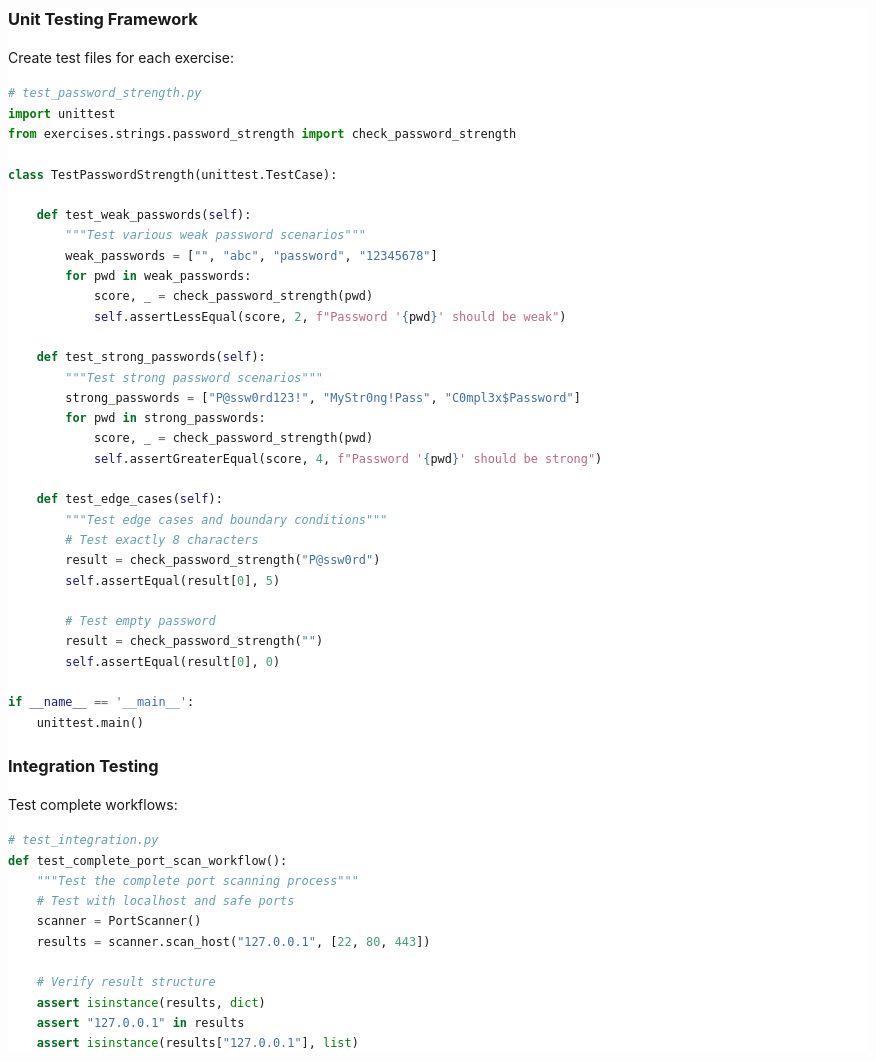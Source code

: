 ### Unit Testing Framework

Create test files for each exercise:

```python
# test_password_strength.py
import unittest
from exercises.strings.password_strength import check_password_strength

class TestPasswordStrength(unittest.TestCase):
    
    def test_weak_passwords(self):
        """Test various weak password scenarios"""
        weak_passwords = ["", "abc", "password", "12345678"]
        for pwd in weak_passwords:
            score, _ = check_password_strength(pwd)
            self.assertLessEqual(score, 2, f"Password '{pwd}' should be weak")
    
    def test_strong_passwords(self):
        """Test strong password scenarios"""
        strong_passwords = ["P@ssw0rd123!", "MyStr0ng!Pass", "C0mpl3x$Password"]
        for pwd in strong_passwords:
            score, _ = check_password_strength(pwd)
            self.assertGreaterEqual(score, 4, f"Password '{pwd}' should be strong")
    
    def test_edge_cases(self):
        """Test edge cases and boundary conditions"""
        # Test exactly 8 characters
        result = check_password_strength("P@ssw0rd")
        self.assertEqual(result[0], 5)
        
        # Test empty password
        result = check_password_strength("")
        self.assertEqual(result[0], 0)

if __name__ == '__main__':
    unittest.main()
```

### Integration Testing

Test complete workflows:

```python
# test_integration.py
def test_complete_port_scan_workflow():
    """Test the complete port scanning process"""
    # Test with localhost and safe ports
    scanner = PortScanner()
    results = scanner.scan_host("127.0.0.1", [22, 80, 443])
    
    # Verify result structure
    assert isinstance(results, dict)
    assert "127.0.0.1" in results
    assert isinstance(results["127.0.0.1"], list)
```
